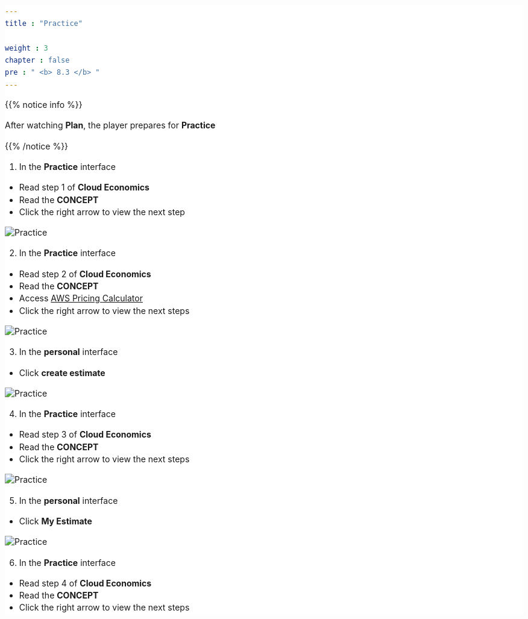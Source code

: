 ```yaml
---
title : "Practice"

weight : 3
chapter : false
pre : " <b> 8.3 </b> "
---
```


{{% notice info %}}

After watching **Plan**, the player prepares for **Practice**

{{% /notice %}}

1. In the **Practice** interface

- Read step 1 of **Cloud Economics**
- Read the **CONCEPT**
- Click the right arrow to view the next step

![Practice](/images/8-awspricingcalculator/8.3-practice/1-practice.png?width=90pc)

2. In the **Practice** interface

- Read step 2 of **Cloud Economics**
- Read the **CONCEPT**
- Access [AWS Pricing Calculator](https://calculator.aws/#/)
- Click the right arrow to view the next steps

![Practice](/images/8-awspricingcalculator/8.3-practice/2-practice.png?width=90pc)

3. In the **personal** interface

- Click **create estimate**

![Practice](/images/8-awspricingcalculator/8.3-practice/2.1-practice.png?width=90pc)

4. In the **Practice** interface

- Read step 3 of **Cloud Economics**
- Read the **CONCEPT**
- Click the right arrow to view the next steps

![Practice](/images/8-awspricingcalculator/8.3-practice/3-practice.png?width=90pc)

5. In the **personal** interface

- Click **My Estimate**

![Practice](/images/8-awspricingcalculator/8.3-practice/3.1-practice.png?width=90pc)

6. In the **Practice** interface

- Read step 4 of **Cloud Economics**
- Read the **CONCEPT**
- Click the right arrow to view the next steps
